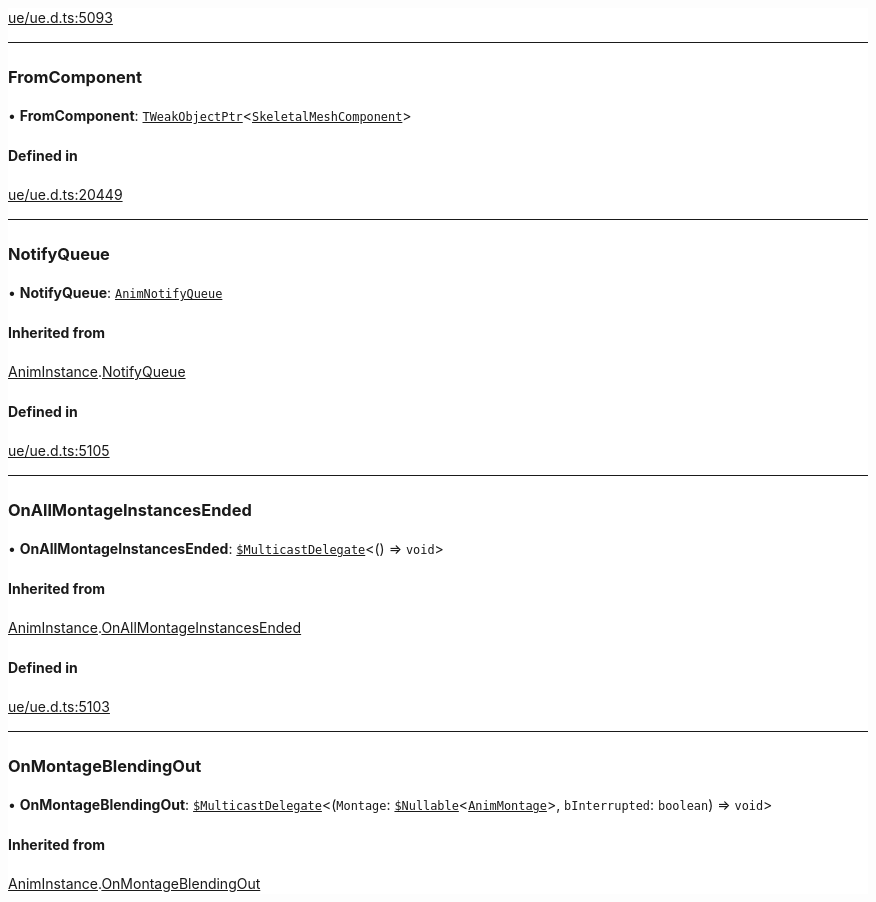 [ue/ue.d.ts:5093](https://github.com/YugMetaverse/yug_typings/blob/b7d9b19/ue/ue.d.ts#L5093)

___

### FromComponent

• **FromComponent**: [`TWeakObjectPtr`](../modules/ue_puerts.md#tweakobjectptr)<[`SkeletalMeshComponent`](ue_ue.SkeletalMeshComponent.md)\>

#### Defined in

[ue/ue.d.ts:20449](https://github.com/YugMetaverse/yug_typings/blob/b7d9b19/ue/ue.d.ts#L20449)

___

### NotifyQueue

• **NotifyQueue**: [`AnimNotifyQueue`](ue_ue.AnimNotifyQueue.md)

#### Inherited from

[AnimInstance](ue_ue.AnimInstance.md).[NotifyQueue](ue_ue.AnimInstance.md#notifyqueue)

#### Defined in

[ue/ue.d.ts:5105](https://github.com/YugMetaverse/yug_typings/blob/b7d9b19/ue/ue.d.ts#L5105)

___

### OnAllMontageInstancesEnded

• **OnAllMontageInstancesEnded**: [`$MulticastDelegate`](../interfaces/ue_puerts._MulticastDelegate.md)<() => `void`\>

#### Inherited from

[AnimInstance](ue_ue.AnimInstance.md).[OnAllMontageInstancesEnded](ue_ue.AnimInstance.md#onallmontageinstancesended)

#### Defined in

[ue/ue.d.ts:5103](https://github.com/YugMetaverse/yug_typings/blob/b7d9b19/ue/ue.d.ts#L5103)

___

### OnMontageBlendingOut

• **OnMontageBlendingOut**: [`$MulticastDelegate`](../interfaces/ue_puerts._MulticastDelegate.md)<(`Montage`: [`$Nullable`](../modules/puerts.md#$nullable)<[`AnimMontage`](ue_ue.AnimMontage.md)\>, `bInterrupted`: `boolean`) => `void`\>

#### Inherited from

[AnimInstance](ue_ue.AnimInstance.md).[OnMontageBlendingOut](ue_ue.AnimInstance.md#onmontageblendingout)
